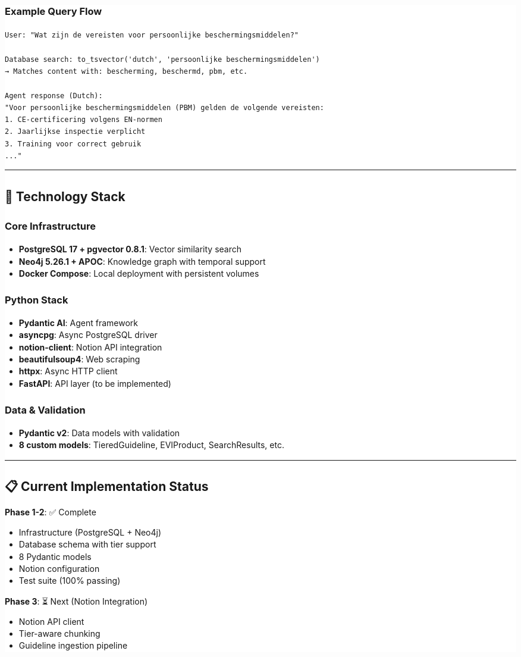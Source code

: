 ### Example Query Flow

```
User: "Wat zijn de vereisten voor persoonlijke beschermingsmiddelen?"

Database search: to_tsvector('dutch', 'persoonlijke beschermingsmiddelen')
→ Matches content with: bescherming, beschermd, pbm, etc.

Agent response (Dutch):
"Voor persoonlijke beschermingsmiddelen (PBM) gelden de volgende vereisten:
1. CE-certificering volgens EN-normen
2. Jaarlijkse inspectie verplicht
3. Training voor correct gebruik
..."
```

---

## 🔗 Technology Stack

### Core Infrastructure

- **PostgreSQL 17 + pgvector 0.8.1**: Vector similarity search
- **Neo4j 5.26.1 + APOC**: Knowledge graph with temporal support
- **Docker Compose**: Local deployment with persistent volumes

### Python Stack

- **Pydantic AI**: Agent framework
- **asyncpg**: Async PostgreSQL driver
- **notion-client**: Notion API integration
- **beautifulsoup4**: Web scraping
- **httpx**: Async HTTP client
- **FastAPI**: API layer (to be implemented)

### Data & Validation

- **Pydantic v2**: Data models with validation
- **8 custom models**: TieredGuideline, EVIProduct, SearchResults, etc.

---

## 📋 Current Implementation Status

**Phase 1-2**: ✅ Complete
- Infrastructure (PostgreSQL + Neo4j)
- Database schema with tier support
- 8 Pydantic models
- Notion configuration
- Test suite (100% passing)

**Phase 3**: ⏳ Next (Notion Integration)
- Notion API client
- Tier-aware chunking
- Guideline ingestion pipeline
